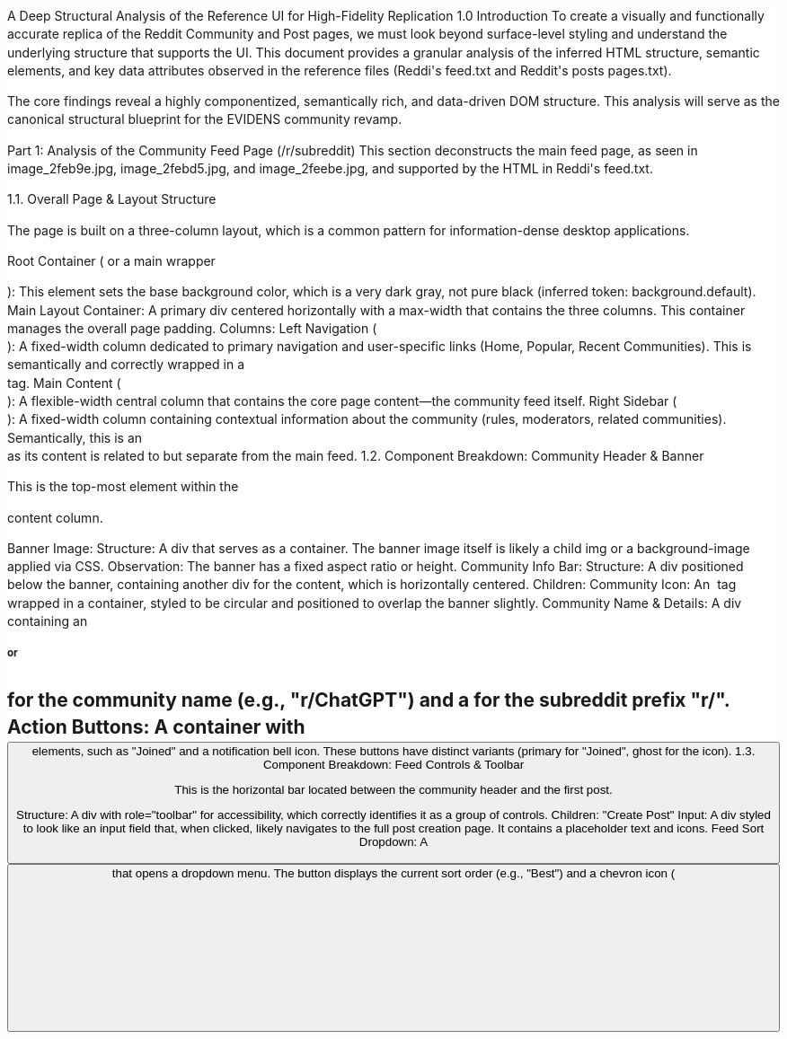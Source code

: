 A Deep Structural Analysis of the Reference UI for High-Fidelity Replication
1.0 Introduction
To create a visually and functionally accurate replica of the Reddit Community and Post pages, we must look beyond surface-level styling and understand the underlying structure that supports the UI. This document provides a granular analysis of the inferred HTML structure, semantic elements, and key data attributes observed in the reference files (Reddi's feed.txt and Reddit's posts pages.txt).

The core findings reveal a highly componentized, semantically rich, and data-driven DOM structure. This analysis will serve as the canonical structural blueprint for the EVIDENS community revamp.

Part 1: Analysis of the Community Feed Page (/r/subreddit)
This section deconstructs the main feed page, as seen in image_2feb9e.jpg, image_2febd5.jpg, and image_2feebe.jpg, and supported by the HTML in Reddi's feed.txt.

1.1. Overall Page & Layout Structure

The page is built on a three-column layout, which is a common pattern for information-dense desktop applications.

Root Container (<body> or a main wrapper <div>): This element sets the base background color, which is a very dark gray, not pure black (inferred token: background.default).
Main Layout Container: A primary div centered horizontally with a max-width that contains the three columns. This container manages the overall page padding.
Columns:
Left Navigation (<nav>): A fixed-width column dedicated to primary navigation and user-specific links (Home, Popular, Recent Communities). This is semantically and correctly wrapped in a <nav> tag.
Main Content (<main>): A flexible-width central column that contains the core page content—the community feed itself.
Right Sidebar (<aside>): A fixed-width column containing contextual information about the community (rules, moderators, related communities). Semantically, this is an <aside> as its content is related to but separate from the main feed.
1.2. Component Breakdown: Community Header & Banner

This is the top-most element within the <main> content column.

Banner Image:
Structure: A div that serves as a container. The banner image itself is likely a child img or a background-image applied via CSS.
Observation: The banner has a fixed aspect ratio or height.
Community Info Bar:
Structure: A div positioned below the banner, containing another div for the content, which is horizontally centered.
Children:
Community Icon: An <img> tag wrapped in a container, styled to be circular and positioned to overlap the banner slightly.
Community Name & Details: A div containing an <h1> or <h2> for the community name (e.g., "r/ChatGPT") and a <span> for the subreddit prefix "r/".
Action Buttons: A container with <button> elements, such as "Joined" and a notification bell icon. These buttons have distinct variants (primary for "Joined", ghost for the icon).
1.3. Component Breakdown: Feed Controls & Toolbar

This is the horizontal bar located between the community header and the first post.

Structure: A div with role="toolbar" for accessibility, which correctly identifies it as a group of controls.
Children:
"Create Post" Input: A div styled to look like an input field that, when clicked, likely navigates to the full post creation page. It contains a placeholder text and icons.
Feed Sort Dropdown: A <button> that opens a dropdown menu. The button displays the current sort order (e.g., "Best") and a chevron icon (<svg>). This is a custom dropdown component.
Feed View Switcher: A group of icon-only <button>s that allow the user to switch between view types (e.g., Card view, Classic view). The active button has a distinct background color or border to indicate its state.
1.4. Deep Dive: The Post Component (PostContainer)
